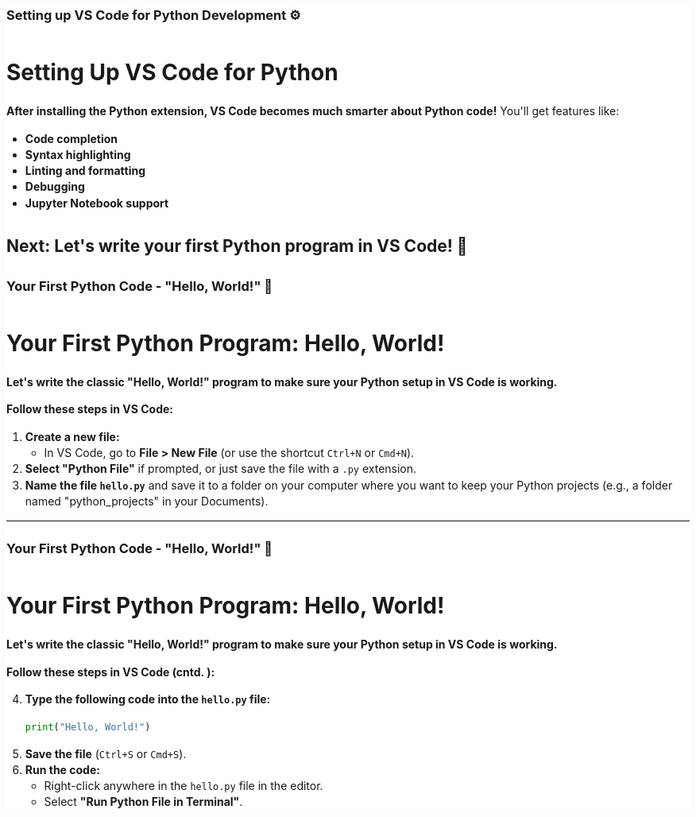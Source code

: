 ### Setting up VS Code for Python Development ⚙️

# Setting Up VS Code for Python

**After installing the Python extension, VS Code becomes much smarter about Python code!** You'll get features like:

*   **Code completion**
*   **Syntax highlighting**
*   **Linting and formatting**
*   **Debugging**
*   **Jupyter Notebook support**

**Next: Let's write your first Python program in VS Code!** 🚀
---

### Your First Python Code - "Hello, World!" 🚀

# Your First Python Program: Hello, World!

**Let's write the classic "Hello, World!" program to make sure your Python setup in VS Code is working.**

**Follow these steps in VS Code:**

1.  **Create a new file:**
    *   In VS Code, go to **File > New File** (or use the shortcut `Ctrl+N` or `Cmd+N`).
2.  **Select "Python File"** if prompted, or just save the file with a `.py` extension.
3.  **Name the file `hello.py`** and save it to a folder on your computer where you want to keep your Python projects (e.g., a folder named "python_projects" in your Documents).

---

### Your First Python Code - "Hello, World!" 🚀

# Your First Python Program: Hello, World!

**Let's write the classic "Hello, World!" program to make sure your Python setup in VS Code is working.**

**Follow these steps in VS Code (cntd. ):**

4.  **Type the following code into the `hello.py` file:**
    ```python
    print("Hello, World!")
    ```
5.  **Save the file** (`Ctrl+S` or `Cmd+S`).
6.  **Run the code:**
    *   Right-click anywhere in the `hello.py` file in the editor.
    *   Select **"Run Python File in Terminal"**.
